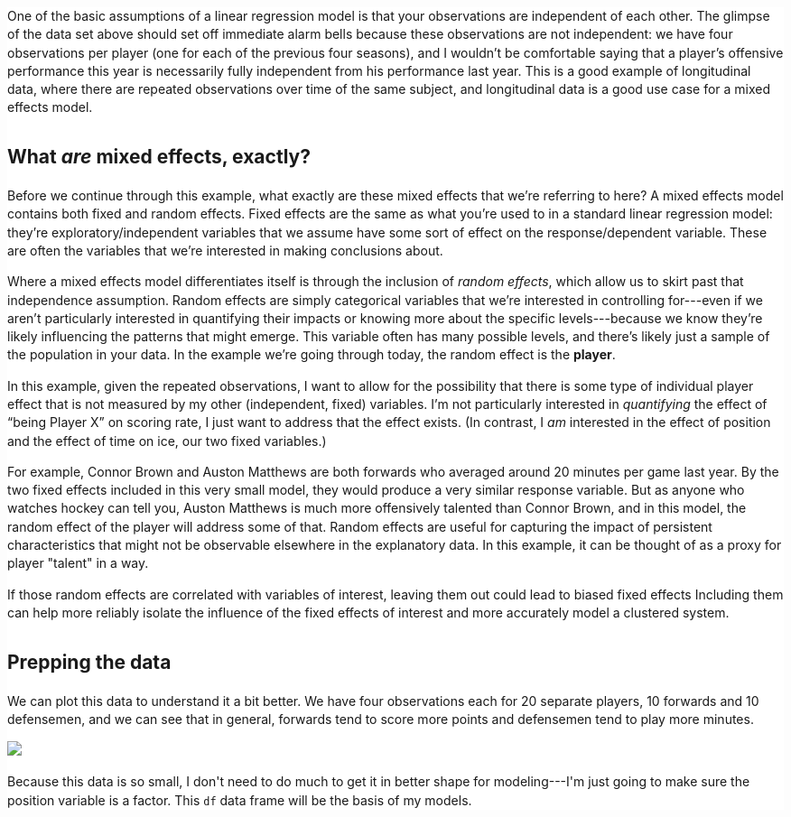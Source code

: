One of the basic assumptions of a linear regression model is that your observations are independent of each other. The glimpse of the data set above should set off immediate alarm bells because these observations are not independent: we have four observations per player (one for each of the previous four seasons), and I wouldn’t be comfortable saying that a player’s offensive performance this year is necessarily fully independent from his performance last year. This is a good example of longitudinal data, where there are repeated observations over time of the same subject, and longitudinal data is a good use case for a mixed effects model.

## What *are* mixed effects, exactly?

Before we continue through this example, what exactly are these mixed effects that we’re referring to here? A mixed effects model contains both fixed and random effects. Fixed effects are the same as what you’re used to in a standard linear regression model: they’re exploratory/independent variables that we assume have some sort of effect on the response/dependent variable. These are often the variables that we’re interested in making conclusions about.

Where a mixed effects model differentiates itself is through the inclusion of *random effects*, which allow us to skirt past that independence assumption. Random effects are simply categorical variables that we’re interested in controlling for---even if we aren’t particularly interested in quantifying their impacts or knowing more about the specific levels---because we know they’re likely influencing the patterns that might emerge. This variable often has many possible levels, and there’s likely just a sample of the population in your data. In the example we’re going through today, the random effect is the **player**.

In this example, given the repeated observations, I want to allow for the possibility that there is some type of individual player effect that is not measured by my other (independent, fixed) variables. I’m not particularly interested in *quantifying* the effect of “being Player X” on scoring rate, I just want to address that the effect exists. (In contrast, I *am* interested in the effect of position and the effect of time on ice, our two fixed variables.)

For example, Connor Brown and Auston Matthews are both forwards who averaged around 20 minutes per game last year. By the two fixed effects included in this very small model, they would produce a very similar response variable. But as anyone who watches hockey can tell you, Auston Matthews is much more offensively talented than Connor Brown, and in this model, the random effect of the player will address some of that. Random effects are useful for capturing the impact of persistent characteristics that might not be observable elsewhere in the explanatory data. In this example, it can be thought of as a proxy for player "talent" in a way.

If those random effects are correlated with variables of interest, leaving them out could lead to biased fixed effects Including them can help more reliably isolate the influence of the fixed effects of interest and more accurately model a clustered system.

## Prepping the data

We can plot this data to understand it a bit better. We have four observations each for 20 separate players, 10 forwards and 10 defensemen, and we can see that in general, forwards tend to score more points and defensemen tend to play more minutes.

<img src="{{< blogdown/postref >}}index_files/figure-html/plot-1.png" width="672" />

Because this data is so small, I don't need to do much to get it in better shape for modeling---I'm just going to make sure the position variable is a factor. This `df` data frame will be the basis of my models.
